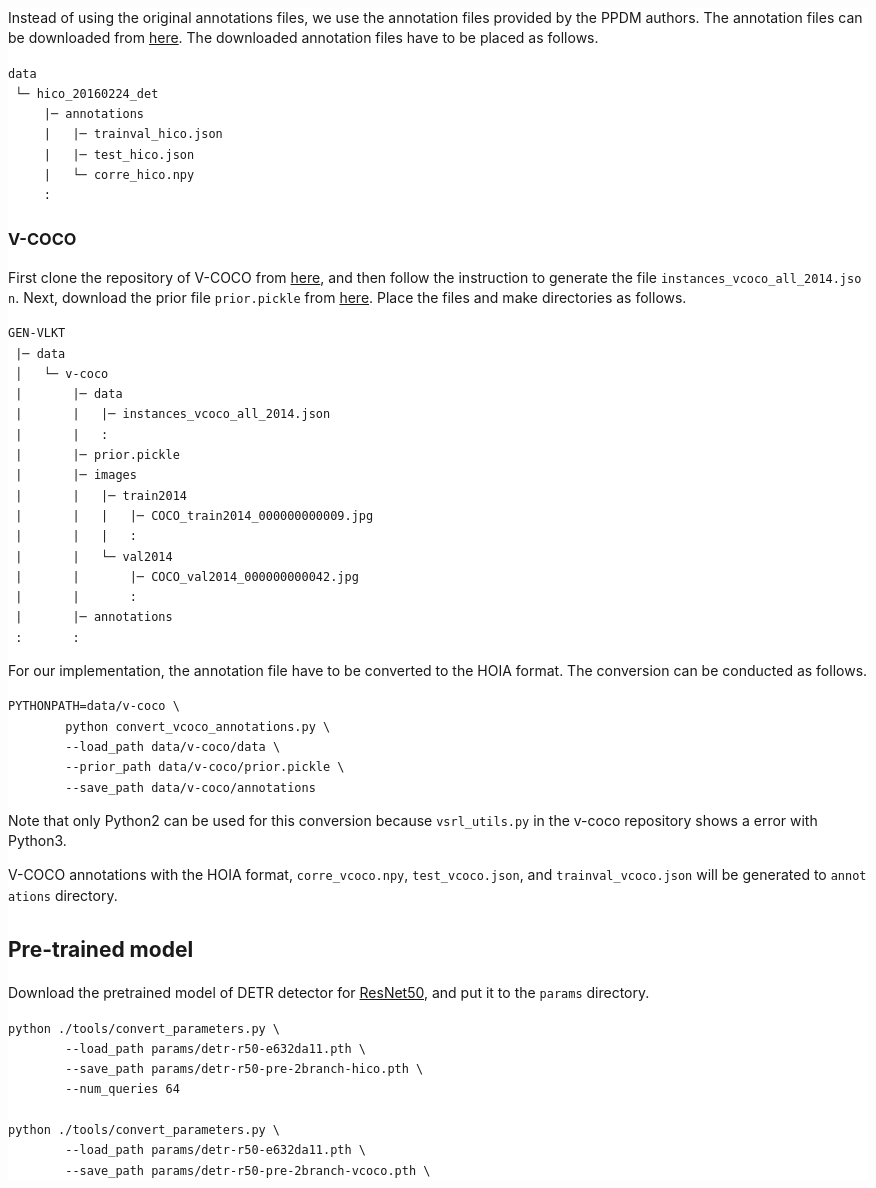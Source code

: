 Instead of using the original annotations files, we use the annotation files provided by the PPDM authors. The annotation files can be downloaded from [here](https://drive.google.com/open?id=1WI-gsNLS-t0Kh8TVki1wXqc3y2Ow1f2R). The downloaded annotation files have to be placed as follows.
```
data
 └─ hico_20160224_det
     |─ annotations
     |   |─ trainval_hico.json
     |   |─ test_hico.json
     |   └─ corre_hico.npy
     :
```

### V-COCO
First clone the repository of V-COCO from [here](https://github.com/s-gupta/v-coco), and then follow the instruction to generate the file `instances_vcoco_all_2014.json`. Next, download the prior file `prior.pickle` from [here](https://drive.google.com/drive/folders/10uuzvMUCVVv95-xAZg5KS94QXm7QXZW4). Place the files and make directories as follows.
```
GEN-VLKT
 |─ data
 │   └─ v-coco
 |       |─ data
 |       |   |─ instances_vcoco_all_2014.json
 |       |   :
 |       |─ prior.pickle
 |       |─ images
 |       |   |─ train2014
 |       |   |   |─ COCO_train2014_000000000009.jpg
 |       |   |   :
 |       |   └─ val2014
 |       |       |─ COCO_val2014_000000000042.jpg
 |       |       :
 |       |─ annotations
 :       :
```
For our implementation, the annotation file have to be converted to the HOIA format. The conversion can be conducted as follows.
```
PYTHONPATH=data/v-coco \
        python convert_vcoco_annotations.py \
        --load_path data/v-coco/data \
        --prior_path data/v-coco/prior.pickle \
        --save_path data/v-coco/annotations
```
Note that only Python2 can be used for this conversion because `vsrl_utils.py` in the v-coco repository shows a error with Python3.

V-COCO annotations with the HOIA format, `corre_vcoco.npy`, `test_vcoco.json`, and `trainval_vcoco.json` will be generated to `annotations` directory.



## Pre-trained model
Download the pretrained model of DETR detector for [ResNet50](https://dl.fbaipublicfiles.com/detr/detr-r50-e632da11.pth), and put it to the `params` directory.
```
python ./tools/convert_parameters.py \
        --load_path params/detr-r50-e632da11.pth \
        --save_path params/detr-r50-pre-2branch-hico.pth \
        --num_queries 64

python ./tools/convert_parameters.py \
        --load_path params/detr-r50-e632da11.pth \
        --save_path params/detr-r50-pre-2branch-vcoco.pth \
```